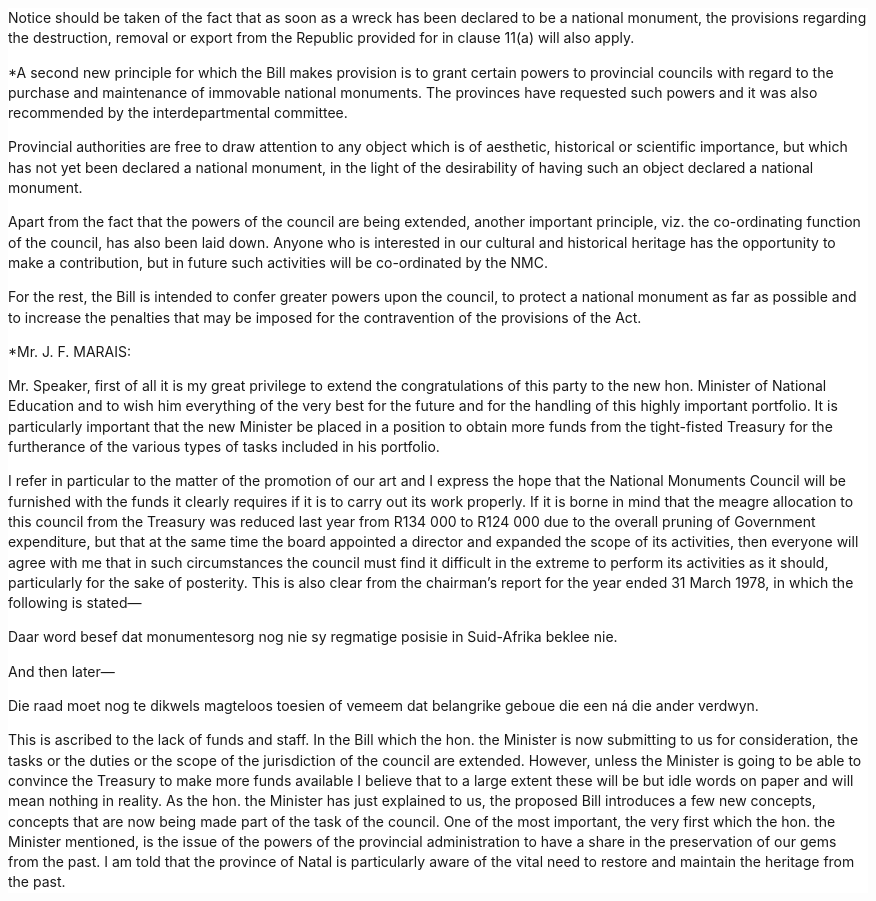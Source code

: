 <p>Notice should be taken of the fact that as soon as a wreck has been declared to be a national monument, the provisions regarding the destruction, removal or export from the Republic provided for in clause 11(a) will also apply.</p>

<p>*A second new principle for which the Bill makes provision is to grant certain powers to provincial councils with regard to the purchase and maintenance of immovable national monuments. The provinces have requested such powers and it was also recommended by the interdepartmental committee.</p>

<p>Provincial authorities are free to draw attention to any object which is of aesthetic, historical or scientific importance, but which has not yet been declared a national monument, in the light of the desirability of having such an object declared a national monument.</p>

<p>Apart from the fact that the powers of the council are being extended, another important principle, viz. the co-ordinating function of the council, has also been laid down. Anyone who is interested in our cultural and historical heritage has the opportunity to make a contribution, but in future such activities will be co-ordinated by the NMC.</p>

<p>For the rest, the Bill is intended to confer greater powers upon the council, to protect a national monument as far as possible and to increase the penalties that may be imposed for the contravention of the provisions of the Act.</p>

</speech>

<speech by="#marais">

<from>*Mr. <person refersTo="hansard_za">J. F. MARAIS</person>:</from>

<p>Mr. Speaker, first of all it is my great privilege to extend the congratulations of this party to the new hon. Minister of National Education and to wish him everything of the very best for the future and for the handling of this highly important portfolio. It is particularly important that the new Minister be placed in a position to obtain more funds from the tight-fisted Treasury for the furtherance of the various types of tasks included in his portfolio.</p>

<p>I refer in particular to the matter of the promotion of our art and I express the hope that the National Monuments Council will be furnished with the funds it clearly requires if it is to carry out its work properly. If it is borne in mind that the meagre allocation to this council from the Treasury was reduced last year from R134 000 to R124 000 due to the overall pruning of Government expenditure, but that at the same time the board appointed a director and expanded the scope of its activities, then everyone will agree with me that in such circumstances the council must find it difficult in the extreme to perform its activities as it should, particularly for the sake of posterity. This is also clear from the chairman&#x2019;s report for the year ended 31 March 1978, in which the following is stated&#x2014;</p>

<block name="quote">Daar word besef dat monumentesorg nog nie sy regmatige posisie in Suid-Afrika beklee nie.</block>

<p><span class="col_1627-1628" refersTo="page_0835"/>And then later&#x2014;</p>

<block name="quote">Die raad moet nog te dikwels magteloos toesien of vemeem dat belangrike geboue die een ná die ander verdwyn.</block>

<p>This is ascribed to the lack of funds and staff. In the Bill which the hon. the Minister is now submitting to us for consideration, the tasks or the duties or the scope of the jurisdiction of the council are extended. However, unless the Minister is going to be able to convince the Treasury to make more funds available I believe that to a large extent these will be but idle words on paper and will mean nothing in reality. As the hon. the Minister has just explained to us, the proposed Bill introduces a few new concepts, concepts that are now being made part of the task of the council. One of the most important, the very first which the hon. the Minister mentioned, is the issue of the powers of the provincial administration to have a share in the preservation of our gems from the past. I am told that the province of Natal is particularly aware of the vital need to restore and maintain the heritage from the past.</p>
